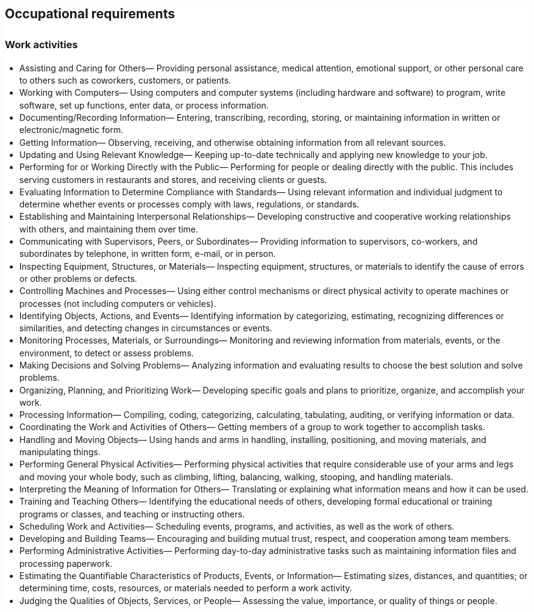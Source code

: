## Occupational requirements
### Work activities
- Assisting and Caring for Others— Providing personal assistance, medical attention, emotional support, or other personal care to others such as coworkers, customers, or patients.
- Working with Computers— Using computers and computer systems (including hardware and software) to program, write software, set up functions, enter data, or process information.
- Documenting/Recording Information— Entering, transcribing, recording, storing, or maintaining information in written or electronic/magnetic form.
- Getting Information— Observing, receiving, and otherwise obtaining information from all relevant sources.
- Updating and Using Relevant Knowledge— Keeping up-to-date technically and applying new knowledge to your job.
- Performing for or Working Directly with the Public— Performing for people or dealing directly with the public. This includes serving customers in restaurants and stores, and receiving clients or guests.
- Evaluating Information to Determine Compliance with Standards— Using relevant information and individual judgment to determine whether events or processes comply with laws, regulations, or standards.
- Establishing and Maintaining Interpersonal Relationships— Developing constructive and cooperative working relationships with others, and maintaining them over time.
- Communicating with Supervisors, Peers, or Subordinates— Providing information to supervisors, co-workers, and subordinates by telephone, in written form, e-mail, or in person.
- Inspecting Equipment, Structures, or Materials— Inspecting equipment, structures, or materials to identify the cause of errors or other problems or defects.
- Controlling Machines and Processes— Using either control mechanisms or direct physical activity to operate machines or processes (not including computers or vehicles).
- Identifying Objects, Actions, and Events— Identifying information by categorizing, estimating, recognizing differences or similarities, and detecting changes in circumstances or events.
- Monitoring Processes, Materials, or Surroundings— Monitoring and reviewing information from materials, events, or the environment, to detect or assess problems.
- Making Decisions and Solving Problems— Analyzing information and evaluating results to choose the best solution and solve problems.
- Organizing, Planning, and Prioritizing Work— Developing specific goals and plans to prioritize, organize, and accomplish your work.
- Processing Information— Compiling, coding, categorizing, calculating, tabulating, auditing, or verifying information or data.
- Coordinating the Work and Activities of Others— Getting members of a group to work together to accomplish tasks.
- Handling and Moving Objects— Using hands and arms in handling, installing, positioning, and moving materials, and manipulating things.
- Performing General Physical Activities— Performing physical activities that require considerable use of your arms and legs and moving your whole body, such as climbing, lifting, balancing, walking, stooping, and handling materials.
- Interpreting the Meaning of Information for Others— Translating or explaining what information means and how it can be used.
- Training and Teaching Others— Identifying the educational needs of others, developing formal educational or training programs or classes, and teaching or instructing others.
- Scheduling Work and Activities— Scheduling events, programs, and activities, as well as the work of others.
- Developing and Building Teams— Encouraging and building mutual trust, respect, and cooperation among team members.
- Performing Administrative Activities— Performing day-to-day administrative tasks such as maintaining information files and processing paperwork.
- Estimating the Quantifiable Characteristics of Products, Events, or Information— Estimating sizes, distances, and quantities; or determining time, costs, resources, or materials needed to perform a work activity.
- Judging the Qualities of Objects, Services, or People— Assessing the value, importance, or quality of things or people.
